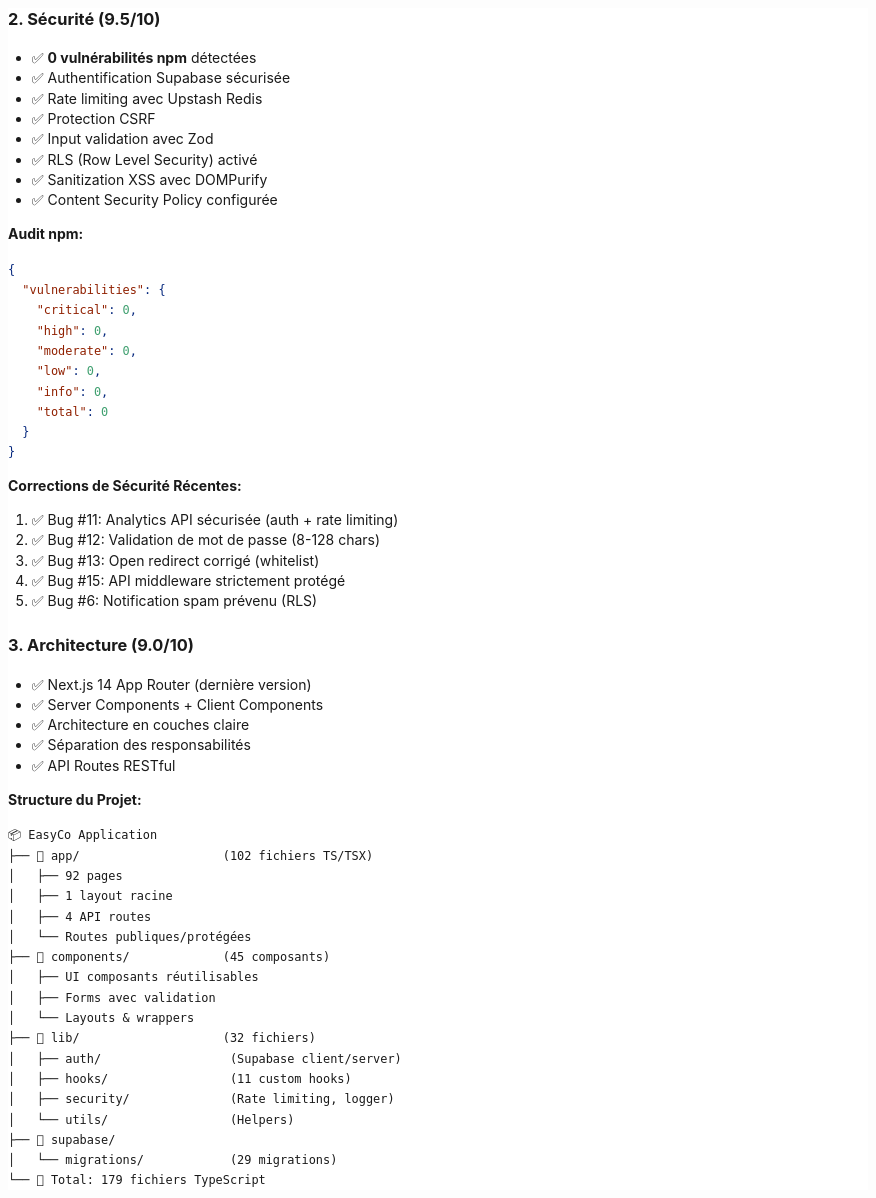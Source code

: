 ### 2. **Sécurité** (9.5/10)
- ✅ **0 vulnérabilités npm** détectées
- ✅ Authentification Supabase sécurisée
- ✅ Rate limiting avec Upstash Redis
- ✅ Protection CSRF
- ✅ Input validation avec Zod
- ✅ RLS (Row Level Security) activé
- ✅ Sanitization XSS avec DOMPurify
- ✅ Content Security Policy configurée

**Audit npm:**
```json
{
  "vulnerabilities": {
    "critical": 0,
    "high": 0,
    "moderate": 0,
    "low": 0,
    "info": 0,
    "total": 0
  }
}
```

**Corrections de Sécurité Récentes:**
1. ✅ Bug #11: Analytics API sécurisée (auth + rate limiting)
2. ✅ Bug #12: Validation de mot de passe (8-128 chars)
3. ✅ Bug #13: Open redirect corrigé (whitelist)
4. ✅ Bug #15: API middleware strictement protégé
5. ✅ Bug #6: Notification spam prévenu (RLS)

### 3. **Architecture** (9.0/10)
- ✅ Next.js 14 App Router (dernière version)
- ✅ Server Components + Client Components
- ✅ Architecture en couches claire
- ✅ Séparation des responsabilités
- ✅ API Routes RESTful

**Structure du Projet:**
```
📦 EasyCo Application
├── 📁 app/                    (102 fichiers TS/TSX)
│   ├── 92 pages
│   ├── 1 layout racine
│   ├── 4 API routes
│   └── Routes publiques/protégées
├── 📁 components/             (45 composants)
│   ├── UI composants réutilisables
│   ├── Forms avec validation
│   └── Layouts & wrappers
├── 📁 lib/                    (32 fichiers)
│   ├── auth/                  (Supabase client/server)
│   ├── hooks/                 (11 custom hooks)
│   ├── security/              (Rate limiting, logger)
│   └── utils/                 (Helpers)
├── 📁 supabase/
│   └── migrations/            (29 migrations)
└── 📄 Total: 179 fichiers TypeScript
```
